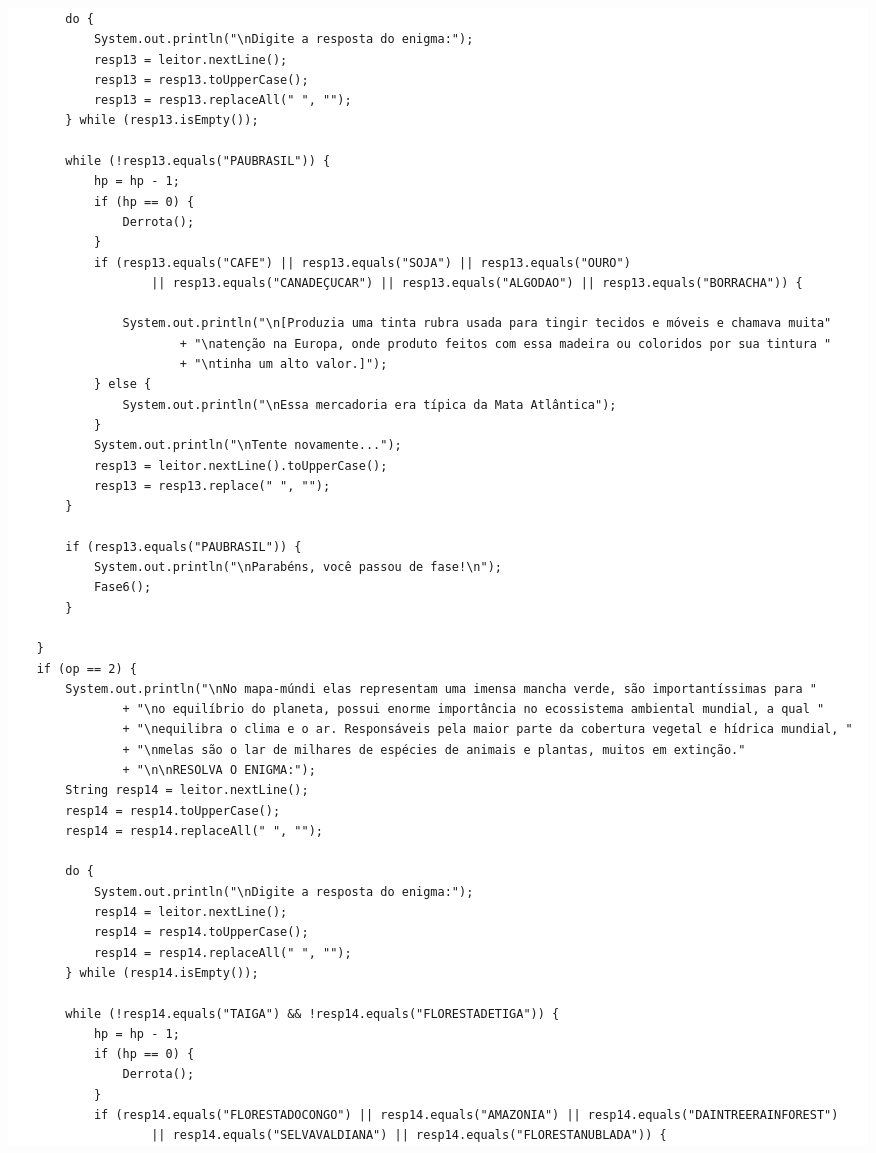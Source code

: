             do {
                System.out.println("\nDigite a resposta do enigma:");
                resp13 = leitor.nextLine();
                resp13 = resp13.toUpperCase();
                resp13 = resp13.replaceAll(" ", "");
            } while (resp13.isEmpty());

            while (!resp13.equals("PAUBRASIL")) {
                hp = hp - 1;
                if (hp == 0) {
                    Derrota();
                }
                if (resp13.equals("CAFE") || resp13.equals("SOJA") || resp13.equals("OURO")
                        || resp13.equals("CANADEÇUCAR") || resp13.equals("ALGODAO") || resp13.equals("BORRACHA")) {

                    System.out.println("\n[Produzia uma tinta rubra usada para tingir tecidos e móveis e chamava muita"
                            + "\natenção na Europa, onde produto feitos com essa madeira ou coloridos por sua tintura "
                            + "\ntinha um alto valor.]");
                } else {
                    System.out.println("\nEssa mercadoria era típica da Mata Atlântica");
                }
                System.out.println("\nTente novamente...");
                resp13 = leitor.nextLine().toUpperCase();
                resp13 = resp13.replace(" ", "");
            }

            if (resp13.equals("PAUBRASIL")) {
                System.out.println("\nParabéns, você passou de fase!\n");
                Fase6();
            }

        }
        if (op == 2) {
            System.out.println("\nNo mapa-múndi elas representam uma imensa mancha verde, são importantíssimas para "
                    + "\no equilíbrio do planeta, possui enorme importância no ecossistema ambiental mundial, a qual "
                    + "\nequilibra o clima e o ar. Responsáveis pela maior parte da cobertura vegetal e hídrica mundial, "
                    + "\nmelas são o lar de milhares de espécies de animais e plantas, muitos em extinção."
                    + "\n\nRESOLVA O ENIGMA:");
            String resp14 = leitor.nextLine();
            resp14 = resp14.toUpperCase();
            resp14 = resp14.replaceAll(" ", "");

            do {
                System.out.println("\nDigite a resposta do enigma:");
                resp14 = leitor.nextLine();
                resp14 = resp14.toUpperCase();
                resp14 = resp14.replaceAll(" ", "");
            } while (resp14.isEmpty());

            while (!resp14.equals("TAIGA") && !resp14.equals("FLORESTADETIGA")) {
                hp = hp - 1;
                if (hp == 0) {
                    Derrota();
                }
                if (resp14.equals("FLORESTADOCONGO") || resp14.equals("AMAZONIA") || resp14.equals("DAINTREERAINFOREST")
                        || resp14.equals("SELVAVALDIANA") || resp14.equals("FLORESTANUBLADA")) {

